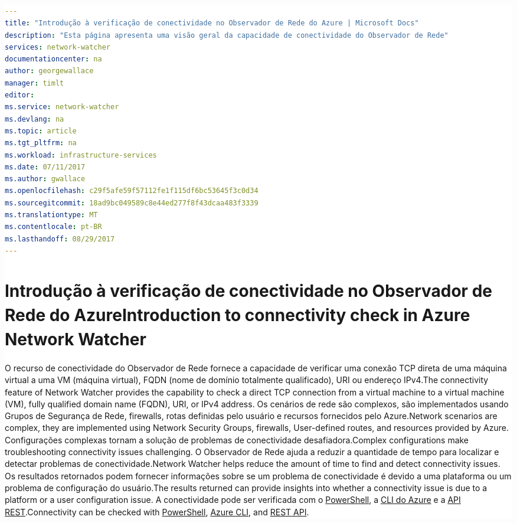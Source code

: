 ```yaml
---
title: "Introdução à verificação de conectividade no Observador de Rede do Azure | Microsoft Docs"
description: "Esta página apresenta uma visão geral da capacidade de conectividade do Observador de Rede"
services: network-watcher
documentationcenter: na
author: georgewallace
manager: timlt
editor: 
ms.service: network-watcher
ms.devlang: na
ms.topic: article
ms.tgt_pltfrm: na
ms.workload: infrastructure-services
ms.date: 07/11/2017
ms.author: gwallace
ms.openlocfilehash: c29f5afe59f57112fe1f115df6bc53645f3c0d34
ms.sourcegitcommit: 18ad9bc049589c8e44ed277f8f43dcaa483f3339
ms.translationtype: MT
ms.contentlocale: pt-BR
ms.lasthandoff: 08/29/2017
---
```

# <a name="introduction-to-connectivity-check-in-azure-network-watcher"></a><span data-ttu-id="eb2e4-103">Introdução à verificação de conectividade no Observador de Rede do Azure</span><span class="sxs-lookup"><span data-stu-id="eb2e4-103">Introduction to connectivity check in Azure Network Watcher</span></span>

<span data-ttu-id="eb2e4-104">O recurso de conectividade do Observador de Rede fornece a capacidade de verificar uma conexão TCP direta de uma máquina virtual a uma VM (máquina virtual), FQDN (nome de domínio totalmente qualificado), URI ou endereço IPv4.</span><span class="sxs-lookup"><span data-stu-id="eb2e4-104">The connectivity feature of Network Watcher provides the capability to check a direct TCP connection from a virtual machine to a virtual machine (VM), fully qualified domain name (FQDN), URI, or IPv4 address.</span></span> <span data-ttu-id="eb2e4-105">Os cenários de rede são complexos, são implementados usando Grupos de Segurança de Rede, firewalls, rotas definidas pelo usuário e recursos fornecidos pelo Azure.</span><span class="sxs-lookup"><span data-stu-id="eb2e4-105">Network scenarios are complex, they are implemented using Network Security Groups, firewalls, User-defined routes, and resources provided by Azure.</span></span> <span data-ttu-id="eb2e4-106">Configurações complexas tornam a solução de problemas de conectividade desafiadora.</span><span class="sxs-lookup"><span data-stu-id="eb2e4-106">Complex configurations make troubleshooting connectivity issues challenging.</span></span> <span data-ttu-id="eb2e4-107">O Observador de Rede ajuda a reduzir a quantidade de tempo para localizar e detectar problemas de conectividade.</span><span class="sxs-lookup"><span data-stu-id="eb2e4-107">Network Watcher helps reduce the amount of time to find and detect connectivity issues.</span></span> <span data-ttu-id="eb2e4-108">Os resultados retornados podem fornecer informações sobre se um problema de conectividade é devido a uma plataforma ou um problema de configuração do usuário.</span><span class="sxs-lookup"><span data-stu-id="eb2e4-108">The results returned can provide insights into whether a connectivity issue is due to a platform or a user configuration issue.</span></span> <span data-ttu-id="eb2e4-109">A conectividade pode ser verificada com o [PowerShell](network-watcher-connectivity-powershell.md), a [CLI do Azure](network-watcher-connectivity-cli.md) e a [API REST](network-watcher-connectivity-rest.md).</span><span class="sxs-lookup"><span data-stu-id="eb2e4-109">Connectivity can be checked with [PowerShell](network-watcher-connectivity-powershell.md), [Azure CLI](network-watcher-connectivity-cli.md), and [REST API](network-watcher-connectivity-rest.md).</span></span>
